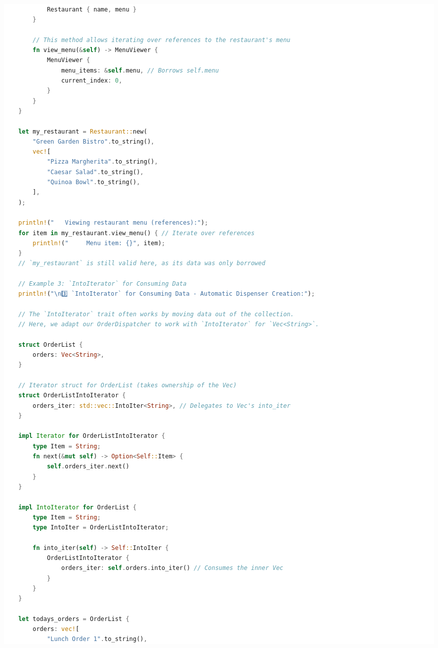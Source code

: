 ```rust
            Restaurant { name, menu }
        }

        // This method allows iterating over references to the restaurant's menu
        fn view_menu(&self) -> MenuViewer {
            MenuViewer {
                menu_items: &self.menu, // Borrows self.menu
                current_index: 0,
            }
        }
    }

    let my_restaurant = Restaurant::new(
        "Green Garden Bistro".to_string(),
        vec![
            "Pizza Margherita".to_string(),
            "Caesar Salad".to_string(),
            "Quinoa Bowl".to_string(),
        ],
    );

    println!("   Viewing restaurant menu (references):");
    for item in my_restaurant.view_menu() { // Iterate over references
        println!("     Menu item: {}", item);
    }
    // `my_restaurant` is still valid here, as its data was only borrowed

    // Example 3: `IntoIterator` for Consuming Data
    println!("\n3️⃣ `IntoIterator` for Consuming Data - Automatic Dispenser Creation:");

    // The `IntoIterator` trait often works by moving data out of the collection.
    // Here, we adapt our OrderDispatcher to work with `IntoIterator` for `Vec<String>`.

    struct OrderList {
        orders: Vec<String>,
    }

    // Iterator struct for OrderList (takes ownership of the Vec)
    struct OrderListIntoIterator {
        orders_iter: std::vec::IntoIter<String>, // Delegates to Vec's into_iter
    }

    impl Iterator for OrderListIntoIterator {
        type Item = String;
        fn next(&mut self) -> Option<Self::Item> {
            self.orders_iter.next()
        }
    }

    impl IntoIterator for OrderList {
        type Item = String;
        type IntoIter = OrderListIntoIterator;

        fn into_iter(self) -> Self::IntoIter {
            OrderListIntoIterator {
                orders_iter: self.orders.into_iter() // Consumes the inner Vec
            }
        }
    }

    let todays_orders = OrderList {
        orders: vec![
            "Lunch Order 1".to_string(),
```